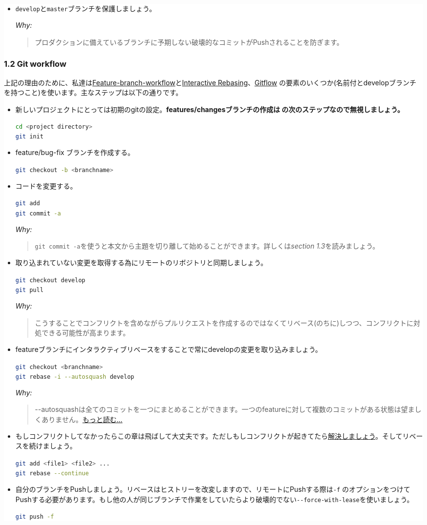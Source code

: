 * `develop`と`master`ブランチを保護しましょう。

    _Why:_
    > プロダクションに備えているブランチに予期しない破壊的なコミットがPushされることを防ぎます。

<a name="git-workflow"></a>
### 1.2 Git workflow
上記の理由のために、私達は[Feature-branch-workflow](https://www.atlassian.com/git/tutorials/comparing-workflows#feature-branch-workflow)と[Interactive Rebasing](https://www.atlassian.com/git/tutorials/merging-vs-rebasing#the-golden-rule-of-rebasing)、[Gitflow](https://www.atlassian.com/git/tutorials/comparing-workflows#gitflow-workflow) の要素のいくつか(名前付とdevelopブランチを持つこと)を使います。主なステップは以下の通りです。

* 新しいプロジェクトにとっては初期のgitの設定。__features/changesブランチの作成は の次のステップなので無視しましょう。__
   ```sh
   cd <project directory>
   git init
   ```

* feature/bug-fix ブランチを作成する。
    ```sh
    git checkout -b <branchname>
    ```
* コードを変更する。
    ```sh
    git add
    git commit -a
    ```
    _Why:_
    > `git commit -a`を使うと本文から主題を切り離して始めることができます。詳しくは*section 1.3*を読みましょう。

* 取り込まれていない変更を取得する為にリモートのリボジトリと同期しましょう。
    ```sh
    git checkout develop
    git pull
    ```

    _Why:_
    >こうすることでコンフリクトを含めながらプルリクエストを作成するのではなくてリベース(のちに)しつつ、コンフリクトに対処できる可能性が高まります。

* featureブランチにインタラクティブリベースをすることで常にdevelopの変更を取り込みましょう。
    ```sh
    git checkout <branchname>
    git rebase -i --autosquash develop
    ```

    _Why:_
    > --autosquashは全てのコミットを一つにまとめることができます。一つのfeatureに対して複数のコミットがある状態は望ましくありません。[もっと読む...](https://robots.thoughtbot.com/autosquashing-git-commits)

* もしコンフリクトしてなかったらこの章は飛ばして大丈夫です。ただしもしコンフリクトが起きてたら[解決しましょう](https://help.github.com/articles/resolving-a-merge-conflict-using-the-command-line/)。そしてリベースを続けましょう。
    ```sh
    git add <file1> <file2> ...
    git rebase --continue
    ```
* 自分のブランチをPushしましょう。リベースはヒストリーを改変しますので、リモートにPushする際は`-f` のオプションをつけてPushする必要があります。もし他の人が同じブランチで作業をしていたらより破壊的でない`--force-with-lease`を使いましょう。
    ```sh
    git push -f
    ```
